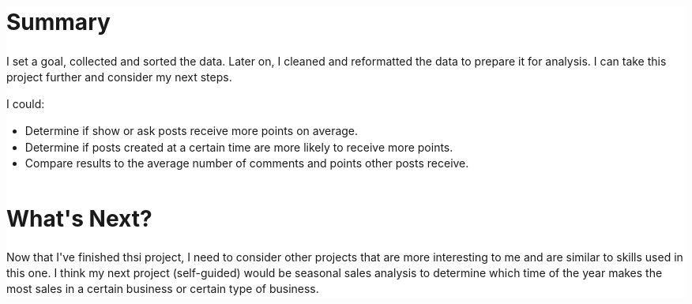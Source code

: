 
# Summary

I set a goal, collected and sorted the data. Later on, I cleaned and reformatted the data to prepare it for analysis.
I can take this project further and consider my next steps. 

I could:
- Determine if show or ask posts receive more points on average.
- Determine if posts created at a certain time are more likely to receive more points.
- Compare results to the average number of comments and points other posts receive.

# What's Next?


Now that I've finished thsi project, I need to consider other projects that are more interesting to me and are similar to skills used in this one.
I think my next project (self-guided) would be seasonal sales analysis to determine which time of the year makes the most sales in a certain business or certain type of business.



```python

```
